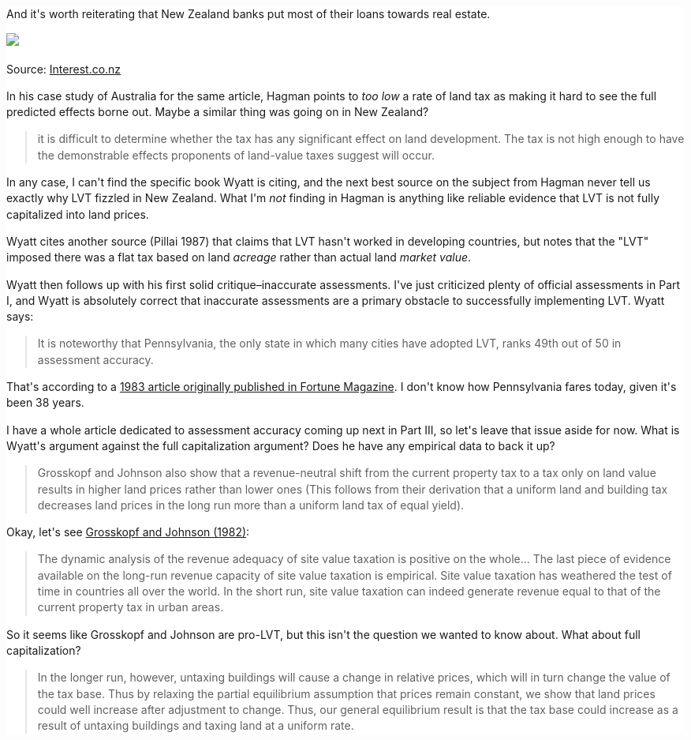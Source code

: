 And it's worth reiterating that New Zealand banks put most of their loans towards real estate.

 ![](https://cdn.substack.com/image/fetch/w_1100,c_limit,f_auto,q_auto:good,fl_progressive:steep/https%3A%2F%2Fbucketeer-e05bbc84-baa3-437e-9518-adb32be77984.s3.amazonaws.com%2Fpublic%2Fimages%2F99ae7cc7-aacf-4f89-bad8-1e6da4474fb2_939x361.png)

Source: [Interest.co.nz](https://www.interest.co.nz/banking/112371/nz-banks-housing-lending-continues-rising-percentage-their-overall-lending-business)

In his case study of Australia for the same article, Hagman points to _too low_ a rate of land tax as making it hard to see the full predicted effects borne out. Maybe a similar thing was going on in New Zealand?

> it is difficult to determine whether the tax has any significant effect on land development. The tax is not high enough to have the demonstrable effects proponents of land-value taxes suggest will occur.

In any case, I can't find the specific book Wyatt is citing, and the next best source on the subject from Hagman never tell us exactly why LVT fizzled in New Zealand. What I'm _not_ finding in Hagman is anything like reliable evidence that LVT is not fully capitalized into land prices.

Wyatt cites another source (Pillai 1987) that claims that LVT hasn't worked in developing countries, but notes that the "LVT" imposed there was a flat tax based on land _acreage_ rather than actual land _market value_.

Wyatt then follows up with his first solid critique–inaccurate assessments. I've just criticized plenty of official assessments in Part I, and Wyatt is absolutely correct that inaccurate assessments are a primary obstacle to successfully implementing LVT. Wyatt says:

> It is noteworthy that Pennsylvania, the only state in which many cities have adopted LVT, ranks 49th out of 50 in assessment accuracy.

That's according to a [1983 article originally published in Fortune Magazine](http://savingcommunities.org/docs/breckenfeld.gurney/hightax.shtml). I don't know how Pennsylvania fares today, given it's been 38 years.

I have a whole article dedicated to assessment accuracy coming up next in Part III, so let's leave that issue aside for now. What is Wyatt's argument against the full capitalization argument? Does he have any empirical data to back it up?

> Grosskopf and Johnson also show that a revenue-neutral shift from the current property tax to a tax only on land value results in higher land prices rather than lower ones (This follows from their derivation that a uniform land and building tax decreases land prices in the long run more than a uniform land tax of equal yield).

Okay, let's see [Grosskopf and Johnson (1982)](https://www.cooperative-individualism.org/grosskopf-shawna_land-value-tax-revenue-potentials-1982.pdf):

> The dynamic analysis of the revenue adequacy of site value taxation is positive on the whole... The last piece of evidence available on the long-run revenue capacity of site value taxation is empirical. Site value taxation has weathered the test of time in countries all over the world. In the short run, site value taxation can indeed generate revenue equal to that of the current property tax in urban areas.

So it seems like Grosskopf and Johnson are pro-LVT, but this isn't the question we wanted to know about. What about full capitalization?

> In the longer run, however, untaxing buildings will cause a change in relative prices, which will in turn change the value of the tax base. Thus by relaxing the partial equilibrium assumption that prices remain constant, we show that land prices could well increase after adjustment to change. Thus, our general equilibrium result is that the tax base could increase as a result of untaxing buildings and taxing land at a uniform rate.
